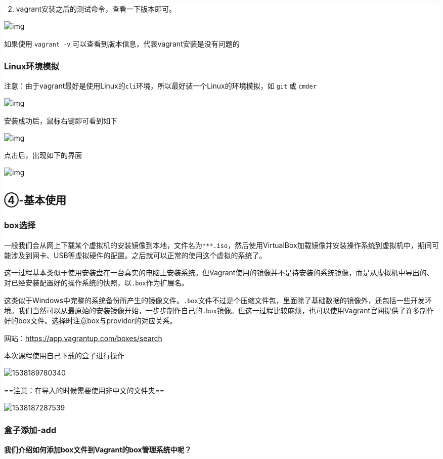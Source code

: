 

2. vagrant安装之后的测试命令，查看一下版本即可。

![img](/wps12D2.tmp.jpg) 

如果使用 `vagrant -v` 可以查看到版本信息，代表vagrant安装是没有问题的

 

### Linux环境模拟

注意：由于vagrant最好是使用Linux的`cli`环境，所以最好装一个Linux的环境模拟，如 `git` 或 `cmder`

![img](/wps12E3.tmp.jpg) 

安装成功后，鼠标右键即可看到如下

![img](/wps12E4.tmp.jpg) 

点击后，出现如下的界面

![img](/wps12F4.tmp.jpg) 

 

## ④-基本使用

### box选择

一般我们会从网上下载某个虚拟机的安装镜像到本地，文件名为`***.iso`，然后使用VirtualBox加载镜像并安装操作系统到虚拟机中，期间可能涉及到网卡、USB等虚拟硬件的配置。之后就可以正常的使用这个虚拟的系统了。

这一过程基本类似于使用安装盘在一台真实的电脑上安装系统。但Vagrant使用的镜像并不是待安装的系统镜像，而是从虚拟机中导出的、对已经安装配置好的操作系统的快照，以`.box`作为扩展名。

这类似于Windows中完整的系统备份所产生的镜像文件。`.box`文件不过是个压缩文件包，里面除了基础数据的镜像外，还包括一些开发环境。我们当然可以从最原始的安装镜像开始，一步步制作自己的`.box`镜像。但这一过程比较麻烦，也可以使用Vagrant官网提供了许多制作好的box文件。选择时注意box与provider的对应关系。

网站：https://app.vagrantup.com/boxes/search



本次课程使用自己下载的盒子进行操作

![1538189780340](/1538189780340.png)

 

==注意：在导入的时候需要使用非中文的文件夹==



![1538187287539](/1538187287539.png)



### 盒子添加-add

**我们介绍如何添加box文件到Vagrant的box管理系统中呢？**
